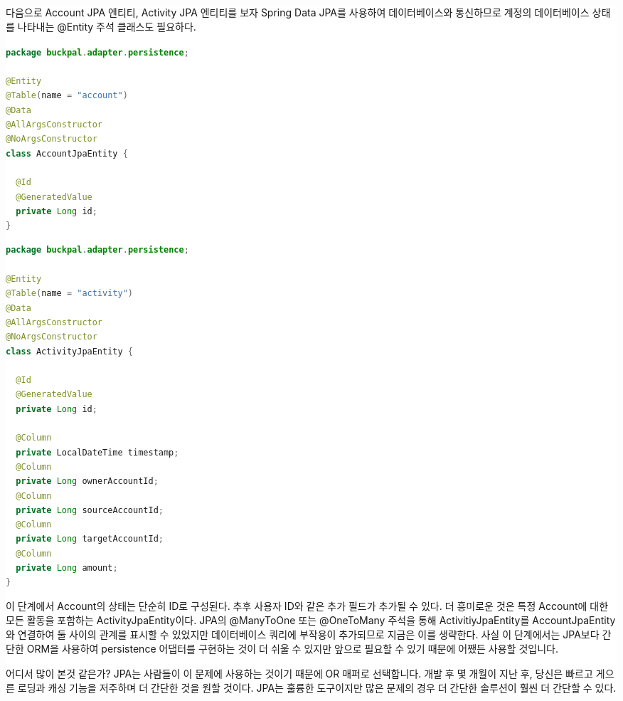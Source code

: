 다음으로 Account JPA 엔티티, Activity JPA 엔티티를 보자
Spring Data JPA를 사용하여 데이터베이스와 통신하므로 계정의 데이터베이스 상태를 나타내는 @Entity 주석 클래스도 필요하다.

```java
package buckpal.adapter.persistence;

@Entity
@Table(name = "account")
@Data
@AllArgsConstructor
@NoArgsConstructor
class AccountJpaEntity {

  @Id
  @GeneratedValue
  private Long id;
}
```

```java
package buckpal.adapter.persistence;

@Entity
@Table(name = "activity")
@Data
@AllArgsConstructor
@NoArgsConstructor
class ActivityJpaEntity {

  @Id
  @GeneratedValue
  private Long id;
  
  @Column
  private LocalDateTime timestamp;
  @Column
  private Long ownerAccountId;
  @Column
  private Long sourceAccountId;
  @Column
  private Long targetAccountId;
  @Column
  private Long amount;
}
```

이 단계에서 Account의 상태는 단순히 ID로 구성된다.
추후 사용자 ID와 같은 추가 필드가 추가될 수 있다.
더 흥미로운 것은 특정 Account에 대한 모든 활동을 포함하는 ActivityJpaEntity이다.
JPA의 @ManyToOne 또는 @OneToMany 주석을 통해 ActivitiyJpaEntity를 AccountJpaEntity와 연결하여 둘 사이의 관계를 표시할 수 있었지만 데이터베이스 쿼리에 부작용이 추가되므로 지금은 이를 생략한다.
사실 이 단계에서는 JPA보다 간단한 ORM을 사용하여 persistence 어댑터를 구현하는 것이 더 쉬울 수 있지만 앞으로 필요할 수 있기 때문에 어쨌든 사용할 것입니다.

어디서 많이 본것 같은가?
JPA는 사람들이 이 문제에 사용하는 것이기 때문에 OR 매퍼로 선택합니다.
개발 후 몇 개월이 지난 후, 당신은 빠르고 게으른 로딩과 캐싱 기능을 저주하며 더 간단한 것을 원할 것이다.
JPA는 훌륭한 도구이지만 많은 문제의 경우 더 간단한 솔루션이 훨씬 더 간단할 수 있다.
